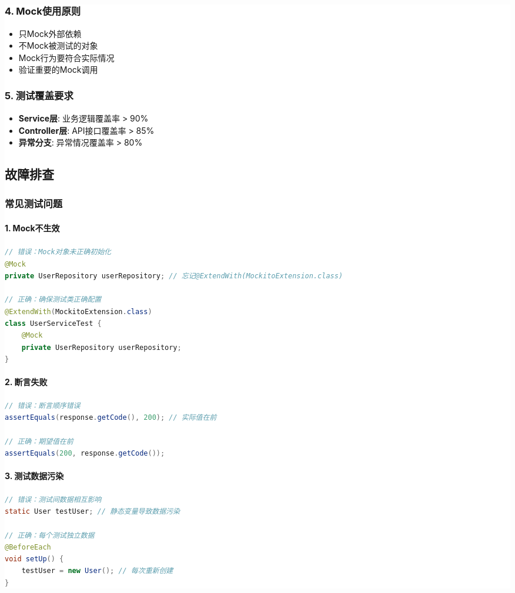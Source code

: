 ### 4. Mock使用原则

- 只Mock外部依赖
- 不Mock被测试的对象
- Mock行为要符合实际情况
- 验证重要的Mock调用

### 5. 测试覆盖要求

- **Service层**: 业务逻辑覆盖率 > 90%
- **Controller层**: API接口覆盖率 > 85%
- **异常分支**: 异常情况覆盖率 > 80%

## 故障排查

### 常见测试问题

#### 1. Mock不生效
```java
// 错误：Mock对象未正确初始化
@Mock
private UserRepository userRepository; // 忘记@ExtendWith(MockitoExtension.class)

// 正确：确保测试类正确配置
@ExtendWith(MockitoExtension.class)
class UserServiceTest {
    @Mock
    private UserRepository userRepository;
}
```

#### 2. 断言失败
```java
// 错误：断言顺序错误
assertEquals(response.getCode(), 200); // 实际值在前

// 正确：期望值在前
assertEquals(200, response.getCode());
```

#### 3. 测试数据污染
```java
// 错误：测试间数据相互影响
static User testUser; // 静态变量导致数据污染

// 正确：每个测试独立数据
@BeforeEach
void setUp() {
    testUser = new User(); // 每次重新创建
}
```
